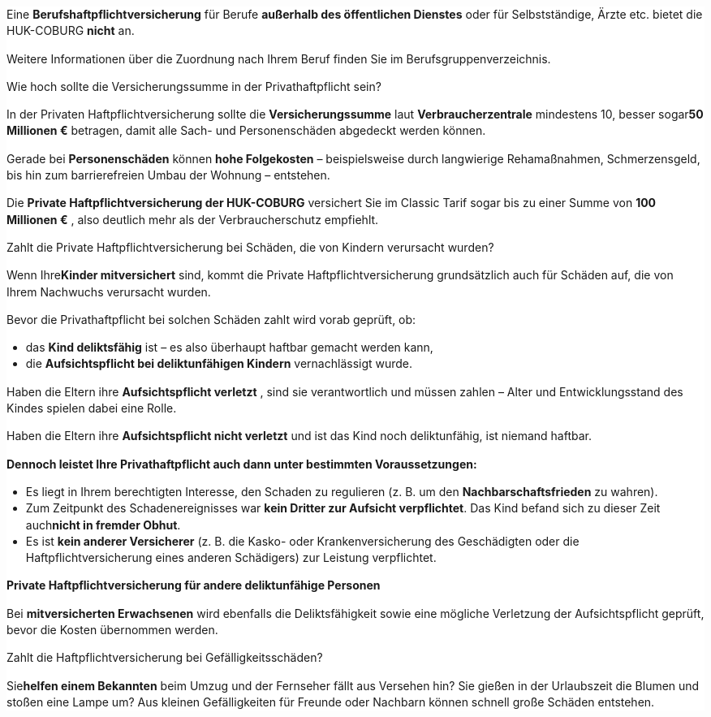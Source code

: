 Eine **Berufshaftpflichtversicherung** für Berufe **außerhalb des öffentlichen
Dienstes** oder für Selbstständige, Ärzte etc. bietet die HUK-COBURG **nicht**
an.

Weitere Informationen über die Zuordnung nach Ihrem Beruf finden Sie im
Berufsgruppenverzeichnis.

Wie hoch sollte die Versicherungssumme in der Privat­haftpflicht sein?

In der Privaten Haftpflichtversicherung sollte die **Versicherungssumme** laut
**Verbraucherzentrale** mindestens 10, besser sogar**50 Millionen €**
betragen, damit alle Sach- und Personenschäden abgedeckt werden können.

Gerade bei **Personenschäden** können **hohe Folgekosten** – beispielsweise
durch langwierige Rehamaßnahmen, Schmerzensgeld, bis hin zum barrierefreien
Umbau der Wohnung – entstehen.

Die **Private Haftpflichtversicherung der HUK-COBURG** versichert Sie im
Classic Tarif sogar bis zu einer Summe von **100 Millionen €** , also deutlich
mehr als der Verbraucherschutz empfiehlt.

Zahlt die Private Haft­pflicht­versicherung bei Schäden, die von Kindern
verursacht wurden?

Wenn Ihre**Kinder mitversichert** sind, kommt die Private
Haftpflichtversicherung grundsätzlich auch für Schäden auf, die von Ihrem
Nachwuchs verursacht wurden.

Bevor die Privathaftpflicht bei solchen Schäden zahlt wird vorab geprüft, ob:

  * das **Kind deliktsfähig** ist – es also überhaupt haftbar gemacht werden kann,
  * die **Aufsichtspflicht bei deliktunfähigen Kindern** vernachlässigt wurde.

Haben die Eltern ihre **Aufsichtspflicht verletzt** , sind sie verantwortlich
und müssen zahlen – Alter und Entwicklungsstand des Kindes spielen dabei eine
Rolle.

Haben die Eltern ihre **Aufsichtspflicht nicht verletzt** und ist das Kind
noch deliktunfähig, ist niemand haftbar.

**Dennoch leistet Ihre Privathaftpflicht auch dann unter bestimmten
Voraussetzungen:**

  * Es liegt in Ihrem berechtigten Interesse, den Schaden zu regulieren (z. B. um den **Nachbarschaftsfrieden** zu wahren).
  * Zum Zeitpunkt des Schadenereignisses war **kein Dritter zur Aufsicht verpflichtet**. Das Kind befand sich zu dieser Zeit auch**nicht in fremder Obhut**.
  * Es ist **kein anderer Versicherer** (z. B. die Kasko- oder Krankenversicherung des Geschädigten oder die Haftpflichtversicherung eines anderen Schädigers) zur Leistung verpflichtet.  

**Private Haftpflichtversicherung für andere deliktunfähige Personen**

Bei **mitversicherten Erwachsenen** wird ebenfalls die Deliktsfähigkeit sowie
eine mögliche Verletzung der Aufsichtspflicht geprüft, bevor die Kosten
übernommen werden.

Zahlt die Haft­pflicht­versicherung bei Gefälligkeitsschäden?

Sie**helfen einem Bekannten** beim Umzug und der Fernseher fällt aus Versehen
hin? Sie gießen in der Urlaubszeit die Blumen und stoßen eine Lampe um? Aus
kleinen Gefälligkeiten für Freunde oder Nachbarn können schnell große Schäden
entstehen.

